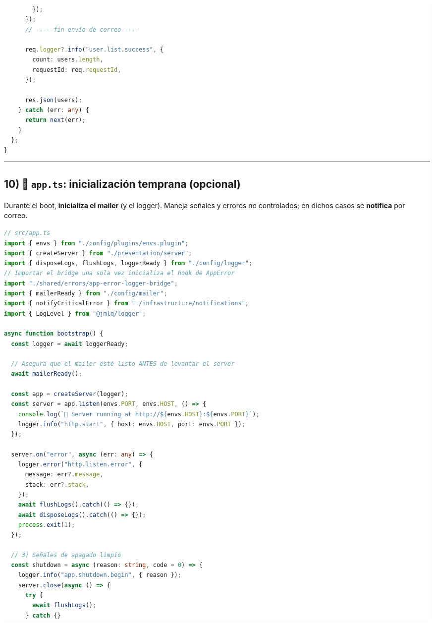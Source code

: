 ```ts
        });
      });
      // ---- fin envío de correo ----

      req.logger?.info("user.list.success", {
        count: users.length,
        requestId: req.requestId,
      });

      res.json(users);
    } catch (err: any) {
      return next(err);
    }
  };
}
```

---

## 10) 🚀 `app.ts`: inicialización temprana (opcional)

Durante el boot, **inicializa el mailer** (y el logger). Maneja señales y errores no controlados; en dichos casos se **notifica** por correo.

```ts
// src/app.ts
import { envs } from "./config/plugins/envs.plugin";
import { createServer } from "./presentation/server";
import { disposeLogs, flushLogs, loggerReady } from "./config/logger";
// Importar el bridge una sola vez inicializa el hook de AppError
import "./shared/errors/app-error-logger-bridge";
import { mailerReady } from "./config/mailer";
import { notifyCriticalError } from "./infrastructure/notifications";
import { LogLevel } from "@jmlq/logger";

async function bootstrap() {
  const logger = await loggerReady;

  // Asegura que el mailer esté listo ANTES de levantar el server
  await mailerReady();

  const app = createServer(logger);
  const server = app.listen(envs.PORT, envs.HOST, () => {
    console.log(`🚀 Server running at http://${envs.HOST}:${envs.PORT}`);
    logger.info("http.start", { host: envs.HOST, port: envs.PORT });
  });

  server.on("error", async (err: any) => {
    logger.error("http.listen.error", {
      message: err?.message,
      stack: err?.stack,
    });
    await flushLogs().catch(() => {});
    await disposeLogs().catch(() => {});
    process.exit(1);
  });

  // 3) Señales de apagado limpio
  const shutdown = async (reason: string, code = 0) => {
    logger.info("app.shutdown.begin", { reason });
    server.close(async () => {
      try {
        await flushLogs();
      } catch {}
```